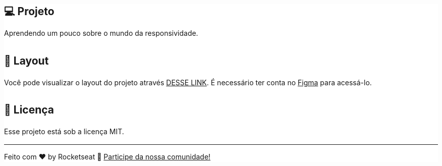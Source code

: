 ## 💻 Projeto

Aprendendo um pouco sobre o mundo da responsividade.


## 🔖 Layout

Você pode visualizar o layout do projeto através [DESSE LINK](https://www.figma.com/file/nzjyRN1gFW45nB9PBEIUZl/Explorer-Stage-03-Projeto-02-(Copy)?type=design&node-id=203-1798&t=UIwOXVFO2IZr7m9E-0). É necessário ter conta no [Figma](https://figma.com) para acessá-lo.

## :memo: Licença

Esse projeto está sob a licença MIT.

---

Feito com ♥ by Rocketseat :wave: [Participe da nossa comunidade!](https://discord.gg/rocketseat)